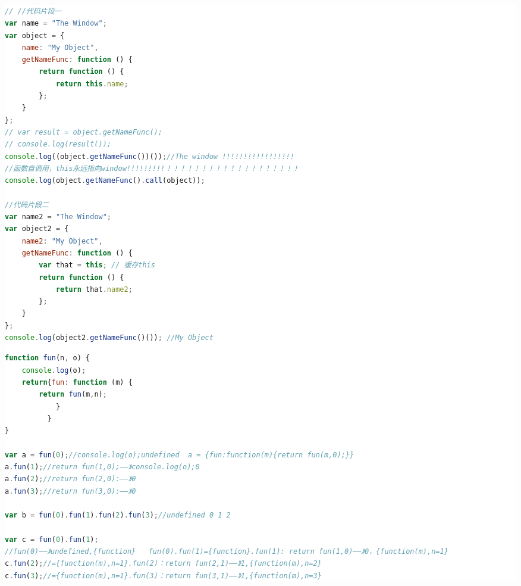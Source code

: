    

```javascript
// //代码片段一
var name = "The Window";
var object = {
    name: "My Object",
    getNameFunc: function () {
        return function () {
            return this.name;
        };
    }
};
// var result = object.getNameFunc();
// console.log(result());
console.log((object.getNameFunc())());//The window !!!!!!!!!!!!!!!!!
//函数自调用，this永远指向window!!!!!!!!!！！！！！！！！！！！！！！！！！！！
console.log(object.getNameFunc().call(object));

//代码片段二
var name2 = "The Window";
var object2 = {
    name2: "My Object",
    getNameFunc: function () {
        var that = this; // 缓存this
        return function () {
            return that.name2;
        };
    }
};
console.log(object2.getNameFunc()()); //My Object
```



```javascript
function fun(n, o) {
    console.log(o);
    return{fun: function (m) {
        return fun(m,n);
			}
          }
}

var a = fun(0);//console.log(o);undefined  a = {fun:function(m){return fun(m,0);}}
a.fun(1);//return fun(1,0);——》console.log(o);0
a.fun(2);//return fun(2,0):——》0
a.fun(3);//return fun(3,0):——》0

var b = fun(0).fun(1).fun(2).fun(3);//undefined 0 1 2

var c = fun(0).fun(1);
//fun(0)——》undefined,{function}   fun(0).fun(1)={function}.fun(1): return fun(1,0)——》0，{function(m),n=1}
c.fun(2);//={function(m),n=1}.fun(2)：return fun(2,1)——》1,{function(m),n=2}
c.fun(3);//={function(m),n=1}.fun(3)：return fun(3,1)——》1,{function(m),n=3}
```
